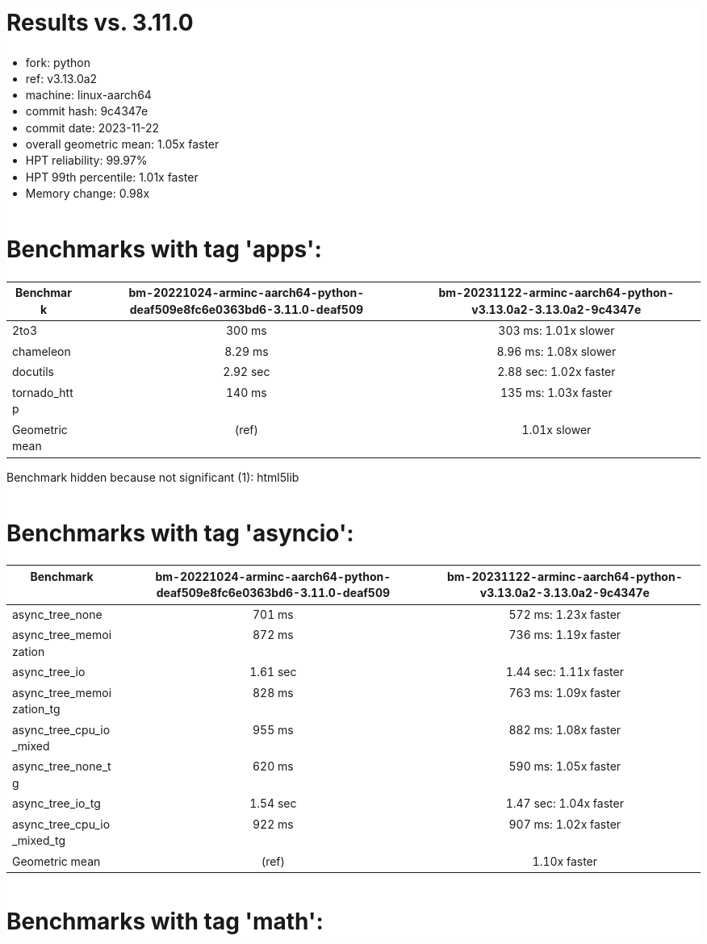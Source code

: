 # Results vs. 3.11.0

- fork: python
- ref: v3.13.0a2
- machine: linux-aarch64
- commit hash: 9c4347e
- commit date: 2023-11-22
- overall geometric mean: 1.05x faster
- HPT reliability: 99.97%
- HPT 99th percentile: 1.01x faster
- Memory change: 0.98x

Benchmarks with tag 'apps':
===========================

| Benchmark      | bm-20221024-arminc-aarch64-python-deaf509e8fc6e0363bd6-3.11.0-deaf509 | bm-20231122-arminc-aarch64-python-v3.13.0a2-3.13.0a2-9c4347e |
|----------------|:---------------------------------------------------------------------:|:------------------------------------------------------------:|
| 2to3           | 300 ms                                                                | 303 ms: 1.01x slower                                         |
| chameleon      | 8.29 ms                                                               | 8.96 ms: 1.08x slower                                        |
| docutils       | 2.92 sec                                                              | 2.88 sec: 1.02x faster                                       |
| tornado_http   | 140 ms                                                                | 135 ms: 1.03x faster                                         |
| Geometric mean | (ref)                                                                 | 1.01x slower                                                 |

Benchmark hidden because not significant (1): html5lib

Benchmarks with tag 'asyncio':
==============================

| Benchmark                  | bm-20221024-arminc-aarch64-python-deaf509e8fc6e0363bd6-3.11.0-deaf509 | bm-20231122-arminc-aarch64-python-v3.13.0a2-3.13.0a2-9c4347e |
|----------------------------|:---------------------------------------------------------------------:|:------------------------------------------------------------:|
| async_tree_none            | 701 ms                                                                | 572 ms: 1.23x faster                                         |
| async_tree_memoization     | 872 ms                                                                | 736 ms: 1.19x faster                                         |
| async_tree_io              | 1.61 sec                                                              | 1.44 sec: 1.11x faster                                       |
| async_tree_memoization_tg  | 828 ms                                                                | 763 ms: 1.09x faster                                         |
| async_tree_cpu_io_mixed    | 955 ms                                                                | 882 ms: 1.08x faster                                         |
| async_tree_none_tg         | 620 ms                                                                | 590 ms: 1.05x faster                                         |
| async_tree_io_tg           | 1.54 sec                                                              | 1.47 sec: 1.04x faster                                       |
| async_tree_cpu_io_mixed_tg | 922 ms                                                                | 907 ms: 1.02x faster                                         |
| Geometric mean             | (ref)                                                                 | 1.10x faster                                                 |

Benchmarks with tag 'math':
===========================
